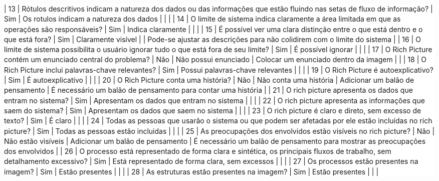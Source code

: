 | 13   | Rótulos descritivos indicam a natureza dos dados ou das informações que estão fluindo nas setas de fluxo de informação? | Sim         | Os rotulos indicam a natureza dos dados        |                                                                                  |                                                                                 |
| 14   | O limite de sistema indica claramente a área limitada em que as operações são responsáveis?                             | Sim         | Indica claramente                              |                                                                                  |                                                                                 |
| 15   | É possível ver uma clara distinção entre o que está dentro e o que está fora?                                           | Sim         | Claramente visível                             |                                                                                  | Pode-se ajustar as descrições para não colidirem com o limite do sistema        |
| 16   | O limite de sistema possibilita o usuário ignorar tudo o que está fora de seu limite?                                   | Sim         | É possível ignorar                             |                                                                                  |                                                                                 |
| 17   | O Rich Picture contém um enunciado central do problema?                                                                 | Não         | Não possui enunciado                           | Colocar um enunciado dentro da imagem                                            |                                                                                 |
| 18   | O Rich Picture inclui palavras-chave relevantes?                                                                        | Sim         | Possui palavras-chave relevantes               |                                                                                  |                                                                                 |
| 19   | O Rich Picture é autoexplicativo?                                                                                       | Sim         | É autoexplicativo                              |                                                                                  |                                                                                 |
| 20   | O Rich Picture conta uma história?                                                                                      | Não         | Não conta uma história                         | Adicionar um balão de pensamento                                                 | É necessário um balão de pensamento para contar uma história                    |
| 21   | O rich picture apresenta os dados que entram no sistema?                                                                | Sim         | Apresentam os dados que entram no sistema      |                                                                                  |                                                                                 |
| 22   | O rich picture apresenta as informações que saem do sistema?                                                            | Sim         | Apresentam os dados que saem no sistema        |                                                                                  |                                                                                 |
| 23   | O rich picture é claro e direto, sem excesso de texto?                                                                  | Sim         | É claro                                        |                                                                                  |                                                                                 |
| 24   | Todas as pessoas que usarão o sistema ou que podem ser afetadas por ele estão incluídas no rich picture?                | Sim         | Todas as pessoas estão incluidas               |                                                                                  |                                                                                 |
| 25   | As preocupações dos envolvidos estão visíveis no rich picture?                                                          | Não         | Não estão visíveis                             | Adicionar um balão de pensamento                                                 | É necessário um balão de pensamento para mostrar as preocupações dos envolvidos |
| 26   | O processo está representado de forma clara e sintética, os principais fluxos de trabalho, sem detalhamento excessivo?  | Sim         | Está representado de forma clara, sem excessos |                                                                                  |                                                                                 |
| 27   | Os processos estão presentes na imagem?                                                                                 | Sim         | Estão presentes                                |                                                                                  |                                                                                 |
| 28   | As estruturas estão presentes na imagem?                                                                                | Sim         | Estão presentes                                |                                                                                  |                                                                                 |